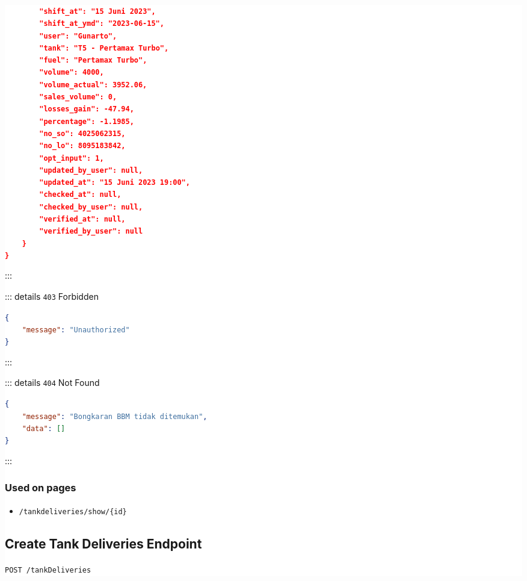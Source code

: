 ```json
        "shift_at": "15 Juni 2023",
        "shift_at_ymd": "2023-06-15",
        "user": "Gunarto",
        "tank": "T5 - Pertamax Turbo",
        "fuel": "Pertamax Turbo",
        "volume": 4000,
        "volume_actual": 3952.06,
        "sales_volume": 0,
        "losses_gain": -47.94,
        "percentage": -1.1985,
        "no_so": 4025062315,
        "no_lo": 8095183842,
        "opt_input": 1,
        "updated_by_user": null,
        "updated_at": "15 Juni 2023 19:00",
        "checked_at": null,
        "checked_by_user": null,
        "verified_at": null,
        "verified_by_user": null
    }
}
```

:::

::: details `403` Forbidden
```json
{
    "message": "Unauthorized"
}
```

:::

::: details `404` Not Found
```json
{
    "message": "Bongkaran BBM tidak ditemukan",
    "data": []
}
```

:::

### Used on pages

- `/tankdeliveries/show/{id}`

## Create Tank Deliveries Endpoint

```http
POST /tankDeliveries
```
